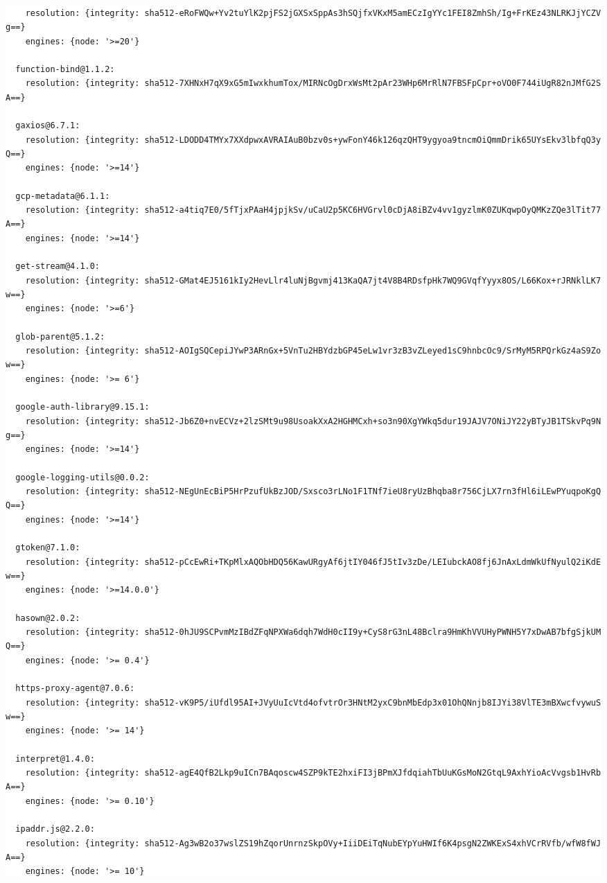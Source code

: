 ```
    resolution: {integrity: sha512-eRoFWQw+Yv2tuYlK2pjFS2jGXSxSppAs3hSQjfxVKxM5amECzIgYYc1FEI8ZmhSh/Ig+FrKEz43NLRKJjYCZVg==}
    engines: {node: '>=20'}

  function-bind@1.1.2:
    resolution: {integrity: sha512-7XHNxH7qX9xG5mIwxkhumTox/MIRNcOgDrxWsMt2pAr23WHp6MrRlN7FBSFpCpr+oVO0F744iUgR82nJMfG2SA==}

  gaxios@6.7.1:
    resolution: {integrity: sha512-LDODD4TMYx7XXdpwxAVRAIAuB0bzv0s+ywFonY46k126qzQHT9ygyoa9tncmOiQmmDrik65UYsEkv3lbfqQ3yQ==}
    engines: {node: '>=14'}

  gcp-metadata@6.1.1:
    resolution: {integrity: sha512-a4tiq7E0/5fTjxPAaH4jpjkSv/uCaU2p5KC6HVGrvl0cDjA8iBZv4vv1gyzlmK0ZUKqwpOyQMKzZQe3lTit77A==}
    engines: {node: '>=14'}

  get-stream@4.1.0:
    resolution: {integrity: sha512-GMat4EJ5161kIy2HevLlr4luNjBgvmj413KaQA7jt4V8B4RDsfpHk7WQ9GVqfYyyx8OS/L66Kox+rJRNklLK7w==}
    engines: {node: '>=6'}

  glob-parent@5.1.2:
    resolution: {integrity: sha512-AOIgSQCepiJYwP3ARnGx+5VnTu2HBYdzbGP45eLw1vr3zB3vZLeyed1sC9hnbcOc9/SrMyM5RPQrkGz4aS9Zow==}
    engines: {node: '>= 6'}

  google-auth-library@9.15.1:
    resolution: {integrity: sha512-Jb6Z0+nvECVz+2lzSMt9u98UsoakXxA2HGHMCxh+so3n90XgYWkq5dur19JAJV7ONiJY22yBTyJB1TSkvPq9Ng==}
    engines: {node: '>=14'}

  google-logging-utils@0.0.2:
    resolution: {integrity: sha512-NEgUnEcBiP5HrPzufUkBzJOD/Sxsco3rLNo1F1TNf7ieU8ryUzBhqba8r756CjLX7rn3fHl6iLEwPYuqpoKgQQ==}
    engines: {node: '>=14'}

  gtoken@7.1.0:
    resolution: {integrity: sha512-pCcEwRi+TKpMlxAQObHDQ56KawURgyAf6jtIY046fJ5tIv3zDe/LEIubckAO8fj6JnAxLdmWkUfNyulQ2iKdEw==}
    engines: {node: '>=14.0.0'}

  hasown@2.0.2:
    resolution: {integrity: sha512-0hJU9SCPvmMzIBdZFqNPXWa6dqh7WdH0cII9y+CyS8rG3nL48Bclra9HmKhVVUHyPWNH5Y7xDwAB7bfgSjkUMQ==}
    engines: {node: '>= 0.4'}

  https-proxy-agent@7.0.6:
    resolution: {integrity: sha512-vK9P5/iUfdl95AI+JVyUuIcVtd4ofvtrOr3HNtM2yxC9bnMbEdp3x01OhQNnjb8IJYi38VlTE3mBXwcfvywuSw==}
    engines: {node: '>= 14'}

  interpret@1.4.0:
    resolution: {integrity: sha512-agE4QfB2Lkp9uICn7BAqoscw4SZP9kTE2hxiFI3jBPmXJfdqiahTbUuKGsMoN2GtqL9AxhYioAcVvgsb1HvRbA==}
    engines: {node: '>= 0.10'}

  ipaddr.js@2.2.0:
    resolution: {integrity: sha512-Ag3wB2o37wslZS19hZqorUnrnzSkpOVy+IiiDEiTqNubEYpYuHWIf6K4psgN2ZWKExS4xhVCrRVfb/wfW8fWJA==}
    engines: {node: '>= 10'}

```